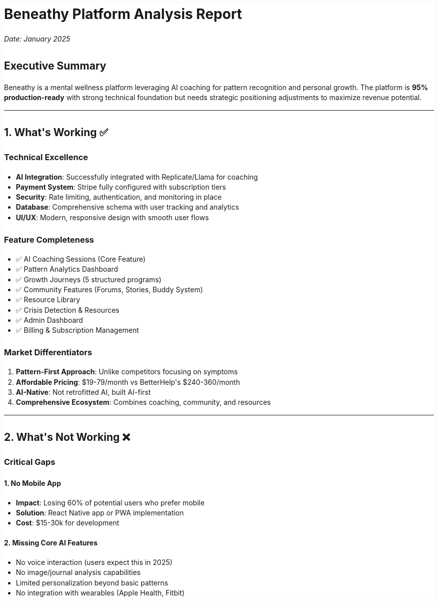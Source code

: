 # Beneathy Platform Analysis Report
*Date: January 2025*

## Executive Summary

Beneathy is a mental wellness platform leveraging AI coaching for pattern recognition and personal growth. The platform is **95% production-ready** with strong technical foundation but needs strategic positioning adjustments to maximize revenue potential.

---

## 1. What's Working ✅

### Technical Excellence
- **AI Integration**: Successfully integrated with Replicate/Llama for coaching
- **Payment System**: Stripe fully configured with subscription tiers
- **Security**: Rate limiting, authentication, and monitoring in place
- **Database**: Comprehensive schema with user tracking and analytics
- **UI/UX**: Modern, responsive design with smooth user flows

### Feature Completeness
- ✅ AI Coaching Sessions (Core Feature)
- ✅ Pattern Analytics Dashboard
- ✅ Growth Journeys (5 structured programs)
- ✅ Community Features (Forums, Stories, Buddy System)
- ✅ Resource Library
- ✅ Crisis Detection & Resources
- ✅ Admin Dashboard
- ✅ Billing & Subscription Management

### Market Differentiators
1. **Pattern-First Approach**: Unlike competitors focusing on symptoms
2. **Affordable Pricing**: $19-79/month vs BetterHelp's $240-360/month
3. **AI-Native**: Not retrofitted AI, built AI-first
4. **Comprehensive Ecosystem**: Combines coaching, community, and resources

---

## 2. What's Not Working ❌

### Critical Gaps

#### 1. **No Mobile App**
- **Impact**: Losing 60% of potential users who prefer mobile
- **Solution**: React Native app or PWA implementation
- **Cost**: $15-30k for development

#### 2. **Missing Core AI Features**
- No voice interaction (users expect this in 2025)
- No image/journal analysis capabilities
- Limited personalization beyond basic patterns
- No integration with wearables (Apple Health, Fitbit)
